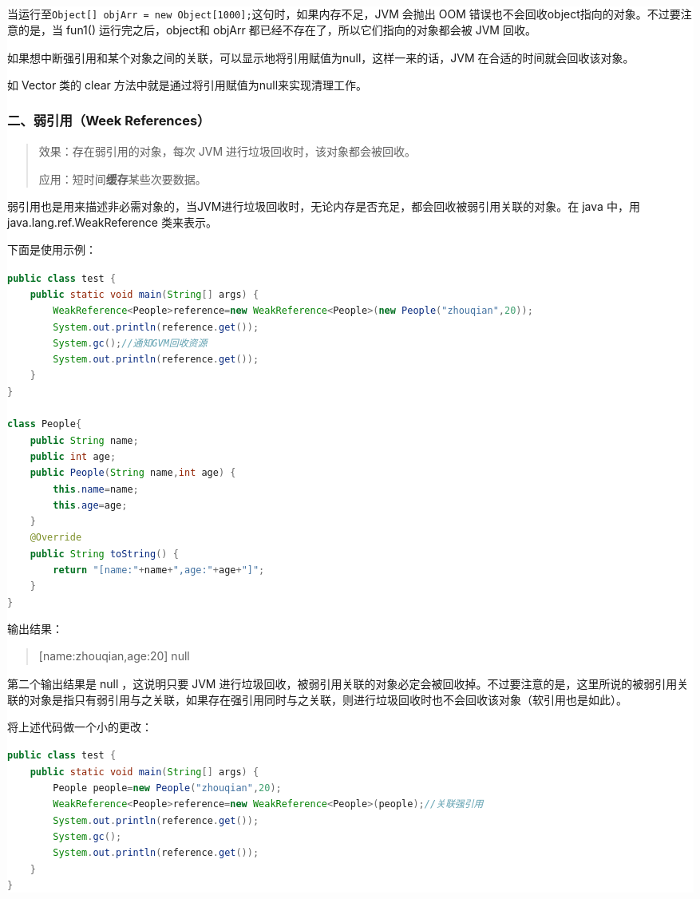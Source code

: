 当运行至`Object[] objArr = new Object[1000];`这句时，如果内存不足，JVM 会抛出 OOM 错误也不会回收object指向的对象。不过要注意的是，当 fun1() 运行完之后，object和 objArr 都已经不存在了，所以它们指向的对象都会被 JVM 回收。

如果想中断强引用和某个对象之间的关联，可以显示地将引用赋值为null，这样一来的话，JVM 在合适的时间就会回收该对象。

如 Vector 类的 clear 方法中就是通过将引用赋值为null来实现清理工作。

### 二、弱引用（Week References）

> 效果：存在弱引用的对象，每次 JVM 进行垃圾回收时，该对象都会被回收。
>
> 应用：短时间**缓存**某些次要数据。

弱引用也是用来描述非必需对象的，当JVM进行垃圾回收时，无论内存是否充足，都会回收被弱引用关联的对象。在 java 中，用 java.lang.ref.WeakReference 类来表示。

下面是使用示例：

```java
public class test {  
    public static void main(String[] args) {  
        WeakReference<People>reference=new WeakReference<People>(new People("zhouqian",20));  
        System.out.println(reference.get());  
        System.gc();//通知GVM回收资源  
        System.out.println(reference.get());  
    }  
}

class People{  
    public String name;  
    public int age;  
    public People(String name,int age) {  
        this.name=name;  
        this.age=age;  
    }  
    @Override  
    public String toString() {  
        return "[name:"+name+",age:"+age+"]";  
    }  
}
```

输出结果：

> [name:zhouqian,age:20]
> null

第二个输出结果是 null ，这说明只要 JVM 进行垃圾回收，被弱引用关联的对象必定会被回收掉。不过要注意的是，这里所说的被弱引用关联的对象是指只有弱引用与之关联，如果存在强引用同时与之关联，则进行垃圾回收时也不会回收该对象（软引用也是如此）。

将上述代码做一个小的更改：

```java
public class test {
    public static void main(String[] args) {
        People people=new People("zhouqian",20);
        WeakReference<People>reference=new WeakReference<People>(people);//关联强引用
        System.out.println(reference.get());
        System.gc();
        System.out.println(reference.get());
    }
}
```
